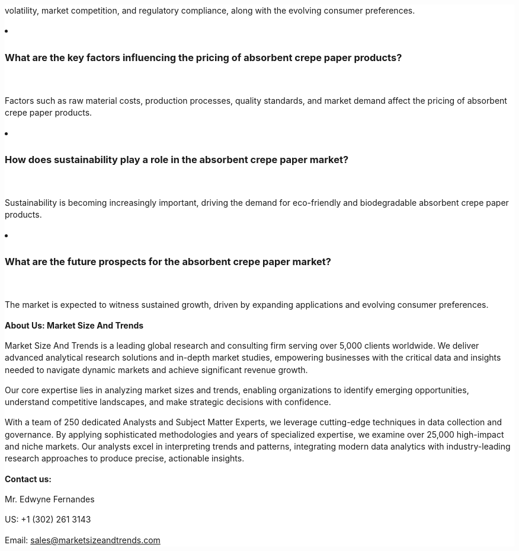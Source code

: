 volatility, market competition, and regulatory compliance, along with the evolving consumer preferences.</p> </li> <li> <h3>What are the key factors influencing the pricing of absorbent crepe paper products?</h3> <p>&nbsp;</p><p>Factors such as raw material costs, production processes, quality standards, and market demand affect the pricing of absorbent crepe paper products.</p> </li> <li> <h3>How does sustainability play a role in the absorbent crepe paper market?</h3> <p>&nbsp;</p><p>Sustainability is becoming increasingly important, driving the demand for eco-friendly and biodegradable absorbent crepe paper products.</p> </li> <li> <h3>What are the future prospects for the absorbent crepe paper market?</h3> <p>&nbsp;</p><p>The market is expected to witness sustained growth, driven by expanding applications and evolving consumer preferences.</p> </li> </ol> </body></html></p><p><strong>About Us:&nbsp;Market Size And Trends</strong></p><p>Market Size And Trends&nbsp;is a leading global research and consulting firm serving over 5,000 clients worldwide. We deliver advanced analytical research solutions and in-depth market studies, empowering businesses with the critical data and insights needed to navigate dynamic markets and achieve significant revenue growth.</p><p>Our core expertise lies in analyzing market sizes and trends, enabling organizations to identify emerging opportunities, understand competitive landscapes, and make strategic decisions with confidence.</p><p>With a team of 250 dedicated Analysts and Subject Matter Experts, we leverage cutting-edge techniques in data collection and governance. By applying sophisticated methodologies and years of specialized expertise, we examine over 25,000 high-impact and niche markets. Our analysts excel in interpreting trends and patterns, integrating modern data analytics with industry-leading research approaches to produce precise, actionable insights.</p><p><strong>Contact us:</strong></p><p>Mr. Edwyne Fernandes</p><p>US: +1 (302) 261 3143</p><p>Email: <a href="mailto:sales@marketsizeandtrends.com">sales@marketsizeandtrends.com</a>&nbsp;</p>
